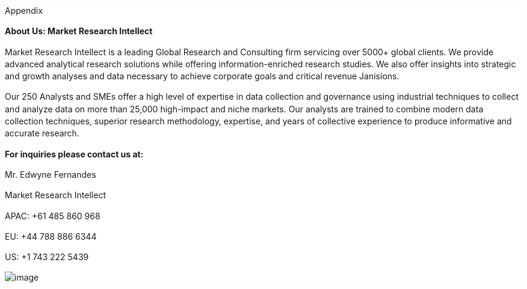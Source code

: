 Appendix</span></em></p><p><strong><span class="font-[700]">About Us: Market Research Intellect</span></strong></p><p><span class="">Market Research Intellect is a leading Global Research and Consulting firm servicing over 5000+ global clients. We provide advanced analytical research solutions while offering information-enriched research studies.&nbsp;</span>We also offer insights into strategic and growth analyses and data necessary to achieve corporate goals and critical revenue Janisions.</p><p><span class="">Our 250 Analysts and SMEs offer a high level of expertise in data collection and governance using industrial techniques to collect and analyze data on more than 25,000 high-impact and niche markets. Our analysts are trained to combine modern data collection techniques, superior research methodology, expertise, and years of collective experience to produce informative and accurate research.</span></p><p><strong>For inquiries please contact us at:</strong></p><p>Mr. Edwyne Fernandes</p><p>Market Research Intellect</p><p>APAC: +61 485 860 968</p><p>EU: +44 788 886 6344</p><p>US: +1 743 222 5439</p>
![image](https://github.com/user-attachments/assets/33407292-8f3a-40a0-bfb8-a92109282f82)
